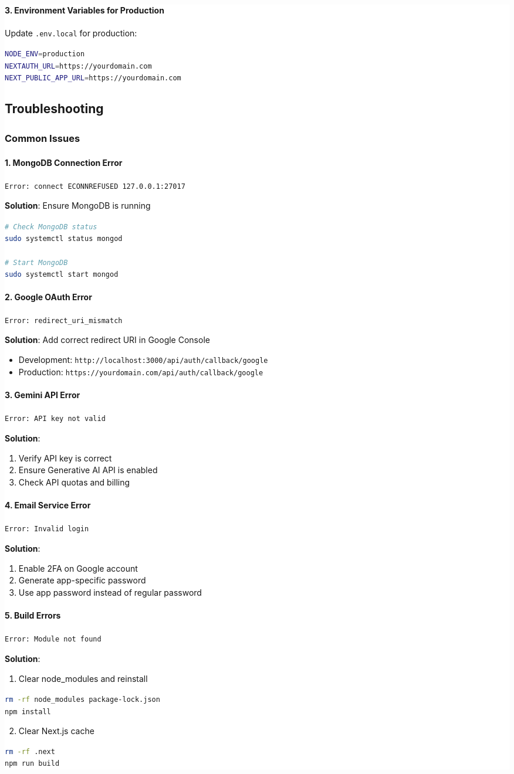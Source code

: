 #### 3. Environment Variables for Production
Update `.env.local` for production:
```bash
NODE_ENV=production
NEXTAUTH_URL=https://yourdomain.com
NEXT_PUBLIC_APP_URL=https://yourdomain.com
```

## Troubleshooting

### Common Issues

#### 1. MongoDB Connection Error
```bash
Error: connect ECONNREFUSED 127.0.0.1:27017
```
**Solution**: Ensure MongoDB is running
```bash
# Check MongoDB status
sudo systemctl status mongod

# Start MongoDB
sudo systemctl start mongod
```

#### 2. Google OAuth Error
```bash
Error: redirect_uri_mismatch
```
**Solution**: Add correct redirect URI in Google Console
- Development: `http://localhost:3000/api/auth/callback/google`
- Production: `https://yourdomain.com/api/auth/callback/google`

#### 3. Gemini API Error
```bash
Error: API key not valid
```
**Solution**: 
1. Verify API key is correct
2. Ensure Generative AI API is enabled
3. Check API quotas and billing

#### 4. Email Service Error
```bash
Error: Invalid login
```
**Solution**:
1. Enable 2FA on Google account
2. Generate app-specific password
3. Use app password instead of regular password

#### 5. Build Errors
```bash
Error: Module not found
```
**Solution**:
1. Clear node_modules and reinstall
```bash
rm -rf node_modules package-lock.json
npm install
```
2. Clear Next.js cache
```bash
rm -rf .next
npm run build
```
